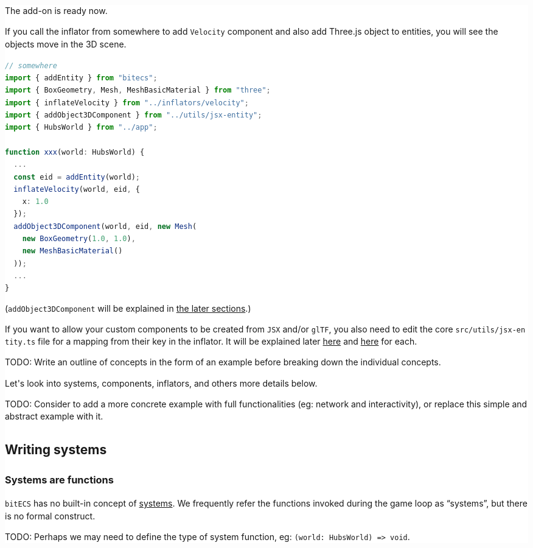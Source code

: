 The add-on is ready now.

If you call the inflator from somewhere to add `Velocity` component and also
add Three.js object to entities, you will see the objects move in the 3D scene.

```typescript
// somewhere
import { addEntity } from "bitecs";
import { BoxGeometry, Mesh, MeshBasicMaterial } from "three";
import { inflateVelocity } from "../inflators/velocity";
import { addObject3DComponent } from "../utils/jsx-entity";
import { HubsWorld } from "../app";

function xxx(world: HubsWorld) {
  ...
  const eid = addEntity(world);
  inflateVelocity(world, eid, {
    x: 1.0
  });
  addObject3DComponent(world, eid, new Mesh(
    new BoxGeometry(1.0, 1.0),
    new MeshBasicMaterial()
  ));
  ...
}
```

(`addObject3DComponent` will be explained in [the later sections](#entitydef-jsx-prefab).)

If you want to allow your custom components to be created from `JSX` and/or
`glTF`, you also need to edit the core `src/utils/jsx-entity.ts` file for a
mapping from their key in the inflator. It will be explained later
[here](#entitydef-jsx-prefab) and [here](#inflators-for-gltf) for each.

TODO: Write an outline of concepts in the form of an example before breaking
down the individual concepts.

Let's look into systems, components, inflators, and others more details below.

TODO: Consider to add a more concrete example with full functionalities (eg:
network and interactivity), or replace this simple and abstract example
with it.


## Writing systems


### Systems are functions

`bitECS` has no built-in concept of [systems](https://github.com/NateTheGreatt/bitECS/blob/master/docs/INTRO.md#-system).
We frequently refer the functions invoked during the game loop as
&ldquo;systems&rdquo;, but there is no formal construct.

TODO: Perhaps we may need to define the type of system function,
eg: `(world: HubsWorld) => void`.
